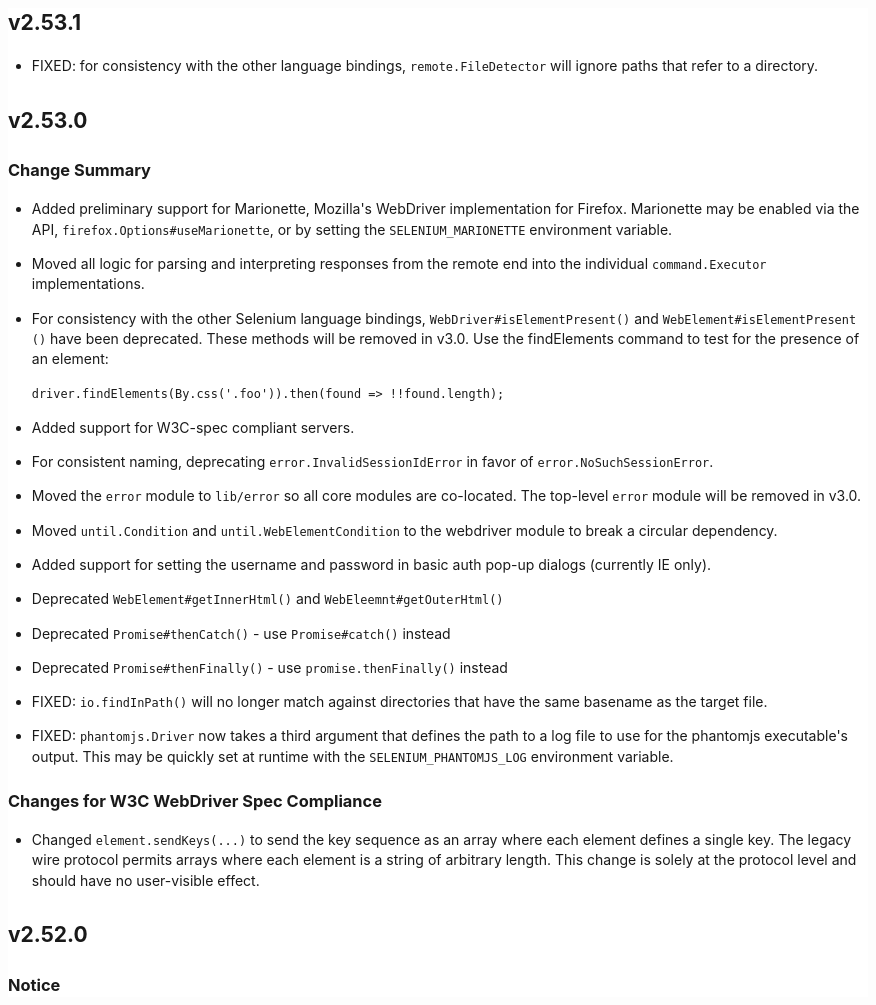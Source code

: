 ## v2.53.1

* FIXED: for consistency with the other language bindings, `remote.FileDetector`
    will ignore paths that refer to a directory.

## v2.53.0

### Change Summary

* Added preliminary support for Marionette, Mozilla's WebDriver implementation
   for Firefox. Marionette may be enabled via the API,
   `firefox.Options#useMarionette`, or by setting the `SELENIUM_MARIONETTE`
   environment variable.
* Moved all logic for parsing and interpreting responses from the remote end
   into the individual `command.Executor` implementations.
* For consistency with the other Selenium language bindings,
   `WebDriver#isElementPresent()` and `WebElement#isElementPresent()` have
   been deprecated. These methods will be removed in v3.0. Use the findElements
   command to test for the presence of an element:

      driver.findElements(By.css('.foo')).then(found => !!found.length);
* Added support for W3C-spec compliant servers.
* For consistent naming, deprecating `error.InvalidSessionIdError` in favor of
    `error.NoSuchSessionError`.
* Moved the `error` module to `lib/error` so all core modules are co-located.
   The top-level `error` module will be removed in v3.0.
* Moved `until.Condition` and `until.WebElementCondition` to the webdriver
   module to break a circular dependency.
* Added support for setting the username and password in basic auth pop-up
   dialogs (currently IE only).
* Deprecated `WebElement#getInnerHtml()` and `WebEleemnt#getOuterHtml()`
* Deprecated `Promise#thenCatch()` - use `Promise#catch()` instead
* Deprecated `Promise#thenFinally()` - use `promise.thenFinally()` instead
* FIXED: `io.findInPath()` will no longer match against directories that have
   the same basename as the target file.
* FIXED: `phantomjs.Driver` now takes a third argument that defines the path to
   a log file to use for the phantomjs executable's output. This may be quickly
   set at runtime with the `SELENIUM_PHANTOMJS_LOG` environment variable.

### Changes for W3C WebDriver Spec Compliance

* Changed `element.sendKeys(...)` to send the key sequence as an array where
   each element defines a single key. The legacy wire protocol permits arrays
   where each element is a string of arbitrary length. This change is solely
   at the protocol level and should have no user-visible effect.


## v2.52.0

### Notice
